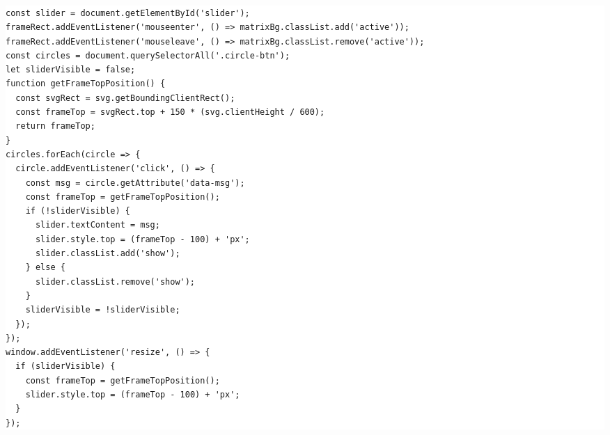     const slider = document.getElementById('slider');
    frameRect.addEventListener('mouseenter', () => matrixBg.classList.add('active'));
    frameRect.addEventListener('mouseleave', () => matrixBg.classList.remove('active'));
    const circles = document.querySelectorAll('.circle-btn');
    let sliderVisible = false;
    function getFrameTopPosition() {
      const svgRect = svg.getBoundingClientRect();
      const frameTop = svgRect.top + 150 * (svg.clientHeight / 600);
      return frameTop;
    }
    circles.forEach(circle => {
      circle.addEventListener('click', () => {
        const msg = circle.getAttribute('data-msg');
        const frameTop = getFrameTopPosition();
        if (!sliderVisible) {
          slider.textContent = msg;
          slider.style.top = (frameTop - 100) + 'px';
          slider.classList.add('show');
        } else {
          slider.classList.remove('show');
        }
        sliderVisible = !sliderVisible;
      });
    });
    window.addEventListener('resize', () => {
      if (sliderVisible) {
        const frameTop = getFrameTopPosition();
        slider.style.top = (frameTop - 100) + 'px';
      }
    });
  </script>
</body>
</html>
